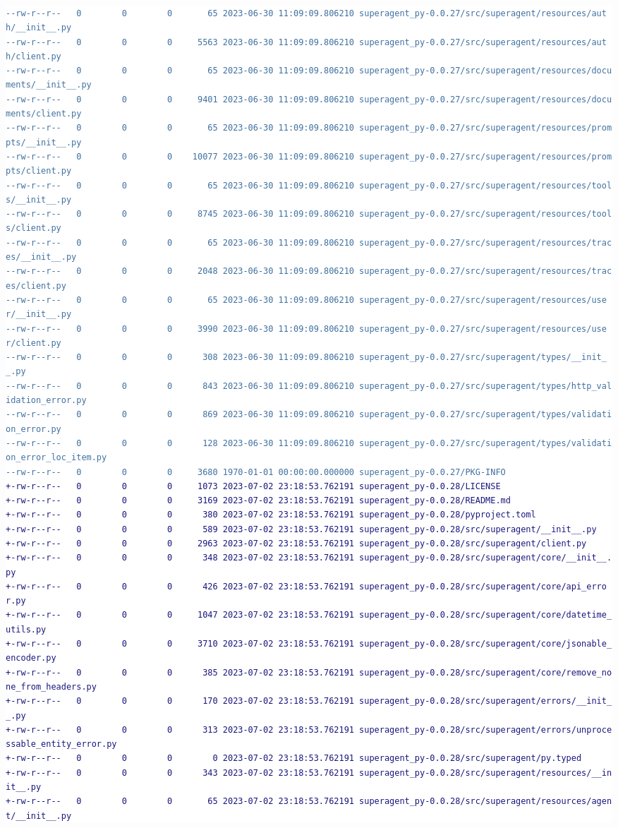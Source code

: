 ```diff
--rw-r--r--   0        0        0       65 2023-06-30 11:09:09.806210 superagent_py-0.0.27/src/superagent/resources/auth/__init__.py
--rw-r--r--   0        0        0     5563 2023-06-30 11:09:09.806210 superagent_py-0.0.27/src/superagent/resources/auth/client.py
--rw-r--r--   0        0        0       65 2023-06-30 11:09:09.806210 superagent_py-0.0.27/src/superagent/resources/documents/__init__.py
--rw-r--r--   0        0        0     9401 2023-06-30 11:09:09.806210 superagent_py-0.0.27/src/superagent/resources/documents/client.py
--rw-r--r--   0        0        0       65 2023-06-30 11:09:09.806210 superagent_py-0.0.27/src/superagent/resources/prompts/__init__.py
--rw-r--r--   0        0        0    10077 2023-06-30 11:09:09.806210 superagent_py-0.0.27/src/superagent/resources/prompts/client.py
--rw-r--r--   0        0        0       65 2023-06-30 11:09:09.806210 superagent_py-0.0.27/src/superagent/resources/tools/__init__.py
--rw-r--r--   0        0        0     8745 2023-06-30 11:09:09.806210 superagent_py-0.0.27/src/superagent/resources/tools/client.py
--rw-r--r--   0        0        0       65 2023-06-30 11:09:09.806210 superagent_py-0.0.27/src/superagent/resources/traces/__init__.py
--rw-r--r--   0        0        0     2048 2023-06-30 11:09:09.806210 superagent_py-0.0.27/src/superagent/resources/traces/client.py
--rw-r--r--   0        0        0       65 2023-06-30 11:09:09.806210 superagent_py-0.0.27/src/superagent/resources/user/__init__.py
--rw-r--r--   0        0        0     3990 2023-06-30 11:09:09.806210 superagent_py-0.0.27/src/superagent/resources/user/client.py
--rw-r--r--   0        0        0      308 2023-06-30 11:09:09.806210 superagent_py-0.0.27/src/superagent/types/__init__.py
--rw-r--r--   0        0        0      843 2023-06-30 11:09:09.806210 superagent_py-0.0.27/src/superagent/types/http_validation_error.py
--rw-r--r--   0        0        0      869 2023-06-30 11:09:09.806210 superagent_py-0.0.27/src/superagent/types/validation_error.py
--rw-r--r--   0        0        0      128 2023-06-30 11:09:09.806210 superagent_py-0.0.27/src/superagent/types/validation_error_loc_item.py
--rw-r--r--   0        0        0     3680 1970-01-01 00:00:00.000000 superagent_py-0.0.27/PKG-INFO
+-rw-r--r--   0        0        0     1073 2023-07-02 23:18:53.762191 superagent_py-0.0.28/LICENSE
+-rw-r--r--   0        0        0     3169 2023-07-02 23:18:53.762191 superagent_py-0.0.28/README.md
+-rw-r--r--   0        0        0      380 2023-07-02 23:18:53.762191 superagent_py-0.0.28/pyproject.toml
+-rw-r--r--   0        0        0      589 2023-07-02 23:18:53.762191 superagent_py-0.0.28/src/superagent/__init__.py
+-rw-r--r--   0        0        0     2963 2023-07-02 23:18:53.762191 superagent_py-0.0.28/src/superagent/client.py
+-rw-r--r--   0        0        0      348 2023-07-02 23:18:53.762191 superagent_py-0.0.28/src/superagent/core/__init__.py
+-rw-r--r--   0        0        0      426 2023-07-02 23:18:53.762191 superagent_py-0.0.28/src/superagent/core/api_error.py
+-rw-r--r--   0        0        0     1047 2023-07-02 23:18:53.762191 superagent_py-0.0.28/src/superagent/core/datetime_utils.py
+-rw-r--r--   0        0        0     3710 2023-07-02 23:18:53.762191 superagent_py-0.0.28/src/superagent/core/jsonable_encoder.py
+-rw-r--r--   0        0        0      385 2023-07-02 23:18:53.762191 superagent_py-0.0.28/src/superagent/core/remove_none_from_headers.py
+-rw-r--r--   0        0        0      170 2023-07-02 23:18:53.762191 superagent_py-0.0.28/src/superagent/errors/__init__.py
+-rw-r--r--   0        0        0      313 2023-07-02 23:18:53.762191 superagent_py-0.0.28/src/superagent/errors/unprocessable_entity_error.py
+-rw-r--r--   0        0        0        0 2023-07-02 23:18:53.762191 superagent_py-0.0.28/src/superagent/py.typed
+-rw-r--r--   0        0        0      343 2023-07-02 23:18:53.762191 superagent_py-0.0.28/src/superagent/resources/__init__.py
+-rw-r--r--   0        0        0       65 2023-07-02 23:18:53.762191 superagent_py-0.0.28/src/superagent/resources/agent/__init__.py
```